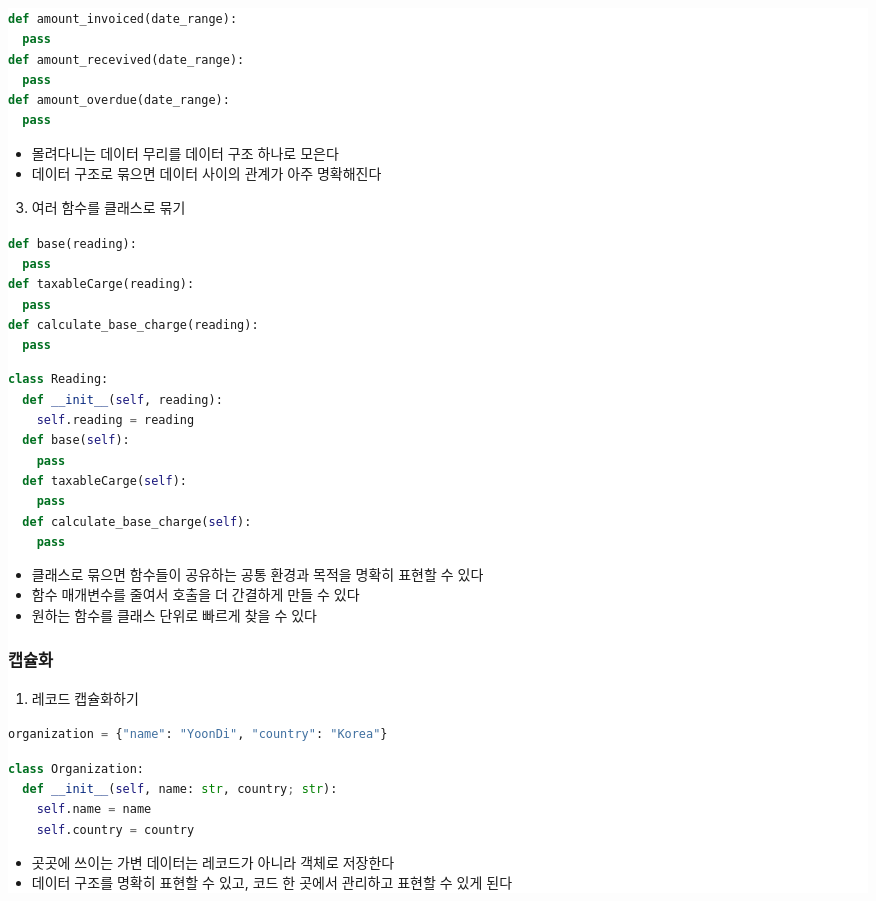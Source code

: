 ```python
def amount_invoiced(date_range):
  pass
def amount_recevived(date_range):
  pass
def amount_overdue(date_range):
  pass
```

- 몰려다니는 데이터 무리를 데이터 구조 하나로 모은다
- 데이터 구조로 묶으면 데이터 사이의 관계가 아주 명확해진다

3. 여러 함수를 클래스로 묶기

```python
def base(reading):
  pass
def taxableCarge(reading):
  pass
def calculate_base_charge(reading):
  pass
```

```python
class Reading:
  def __init__(self, reading):
    self.reading = reading
  def base(self):
    pass
  def taxableCarge(self):
    pass
  def calculate_base_charge(self):
    pass
```

- 클래스로 묶으면 함수들이 공유하는 공통 환경과 목적을 명확히 표현할 수 있다
- 함수 매개변수를 줄여서 호출을 더 간결하게 만들 수 있다
- 원하는 함수를 클래스 단위로 빠르게 찾을 수 있다

### 캡슐화

1. 레코드 캡슐화하기

```python
organization = {"name": "YoonDi", "country": "Korea"}
```

```python
class Organization:
  def __init__(self, name: str, country; str):
    self.name = name
    self.country = country
```

- 곳곳에 쓰이는 가변 데이터는 레코드가 아니라 객체로 저장한다
- 데이터 구조를 명확히 표현할 수 있고, 코드 한 곳에서 관리하고 표현할 수 있게 된다
